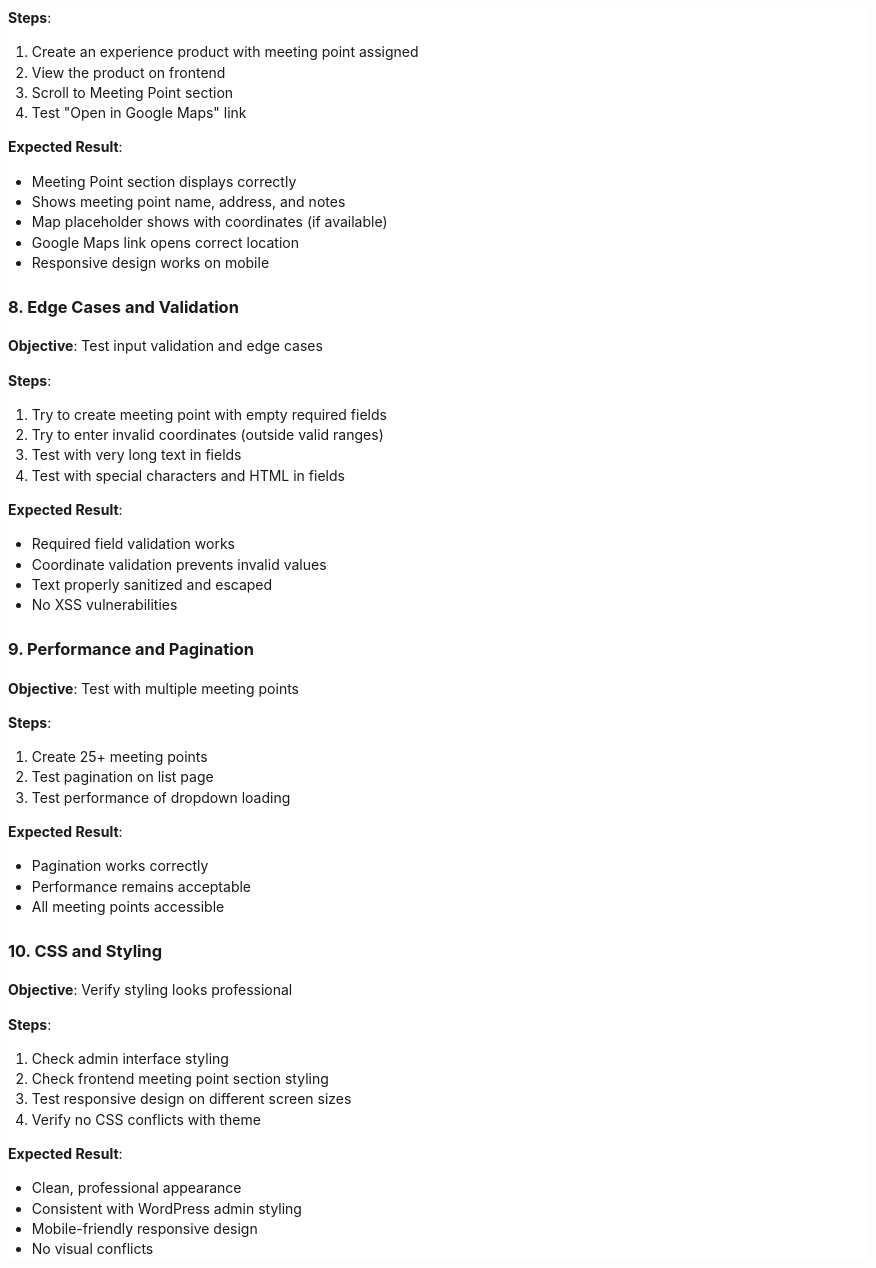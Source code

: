**Steps**:
1. Create an experience product with meeting point assigned
2. View the product on frontend
3. Scroll to Meeting Point section
4. Test "Open in Google Maps" link

**Expected Result**:
- Meeting Point section displays correctly
- Shows meeting point name, address, and notes
- Map placeholder shows with coordinates (if available)
- Google Maps link opens correct location
- Responsive design works on mobile

### 8. Edge Cases and Validation
**Objective**: Test input validation and edge cases

**Steps**:
1. Try to create meeting point with empty required fields
2. Try to enter invalid coordinates (outside valid ranges)
3. Test with very long text in fields
4. Test with special characters and HTML in fields

**Expected Result**:
- Required field validation works
- Coordinate validation prevents invalid values
- Text properly sanitized and escaped
- No XSS vulnerabilities

### 9. Performance and Pagination
**Objective**: Test with multiple meeting points

**Steps**:
1. Create 25+ meeting points
2. Test pagination on list page
3. Test performance of dropdown loading

**Expected Result**:
- Pagination works correctly
- Performance remains acceptable
- All meeting points accessible

### 10. CSS and Styling
**Objective**: Verify styling looks professional

**Steps**:
1. Check admin interface styling
2. Check frontend meeting point section styling
3. Test responsive design on different screen sizes
4. Verify no CSS conflicts with theme

**Expected Result**:
- Clean, professional appearance
- Consistent with WordPress admin styling
- Mobile-friendly responsive design
- No visual conflicts
